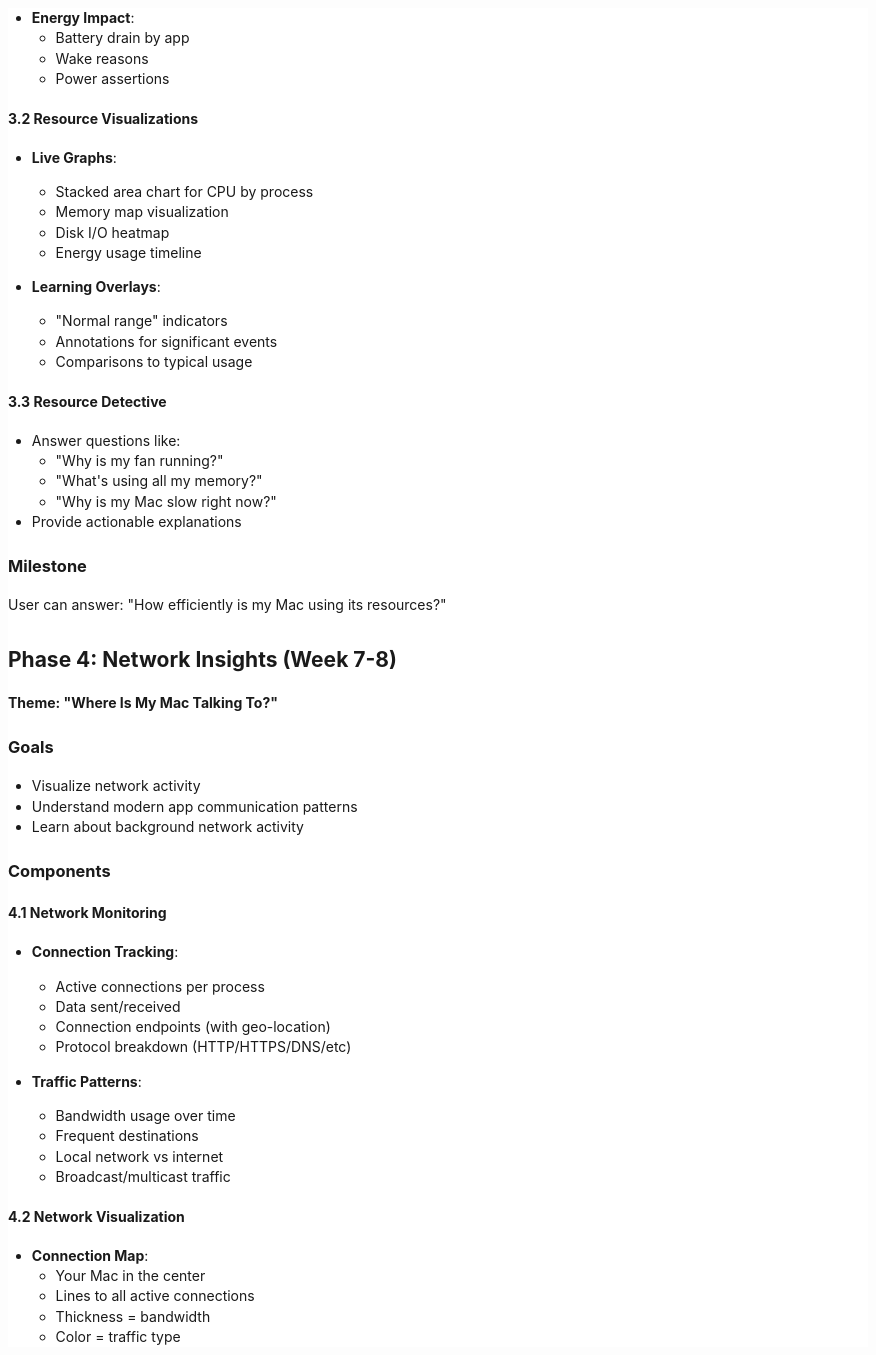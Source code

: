 - **Energy Impact**:
  - Battery drain by app
  - Wake reasons
  - Power assertions

#### 3.2 Resource Visualizations
- **Live Graphs**:
  - Stacked area chart for CPU by process
  - Memory map visualization
  - Disk I/O heatmap
  - Energy usage timeline

- **Learning Overlays**:
  - "Normal range" indicators
  - Annotations for significant events
  - Comparisons to typical usage

#### 3.3 Resource Detective
- Answer questions like:
  - "Why is my fan running?"
  - "What's using all my memory?"
  - "Why is my Mac slow right now?"
- Provide actionable explanations

### Milestone
User can answer: "How efficiently is my Mac using its resources?"

## Phase 4: Network Insights (Week 7-8)
**Theme: "Where Is My Mac Talking To?"**

### Goals
- Visualize network activity
- Understand modern app communication patterns
- Learn about background network activity

### Components

#### 4.1 Network Monitoring
- **Connection Tracking**:
  - Active connections per process
  - Data sent/received
  - Connection endpoints (with geo-location)
  - Protocol breakdown (HTTP/HTTPS/DNS/etc)

- **Traffic Patterns**:
  - Bandwidth usage over time
  - Frequent destinations
  - Local network vs internet
  - Broadcast/multicast traffic

#### 4.2 Network Visualization
- **Connection Map**:
  - Your Mac in the center
  - Lines to all active connections
  - Thickness = bandwidth
  - Color = traffic type
